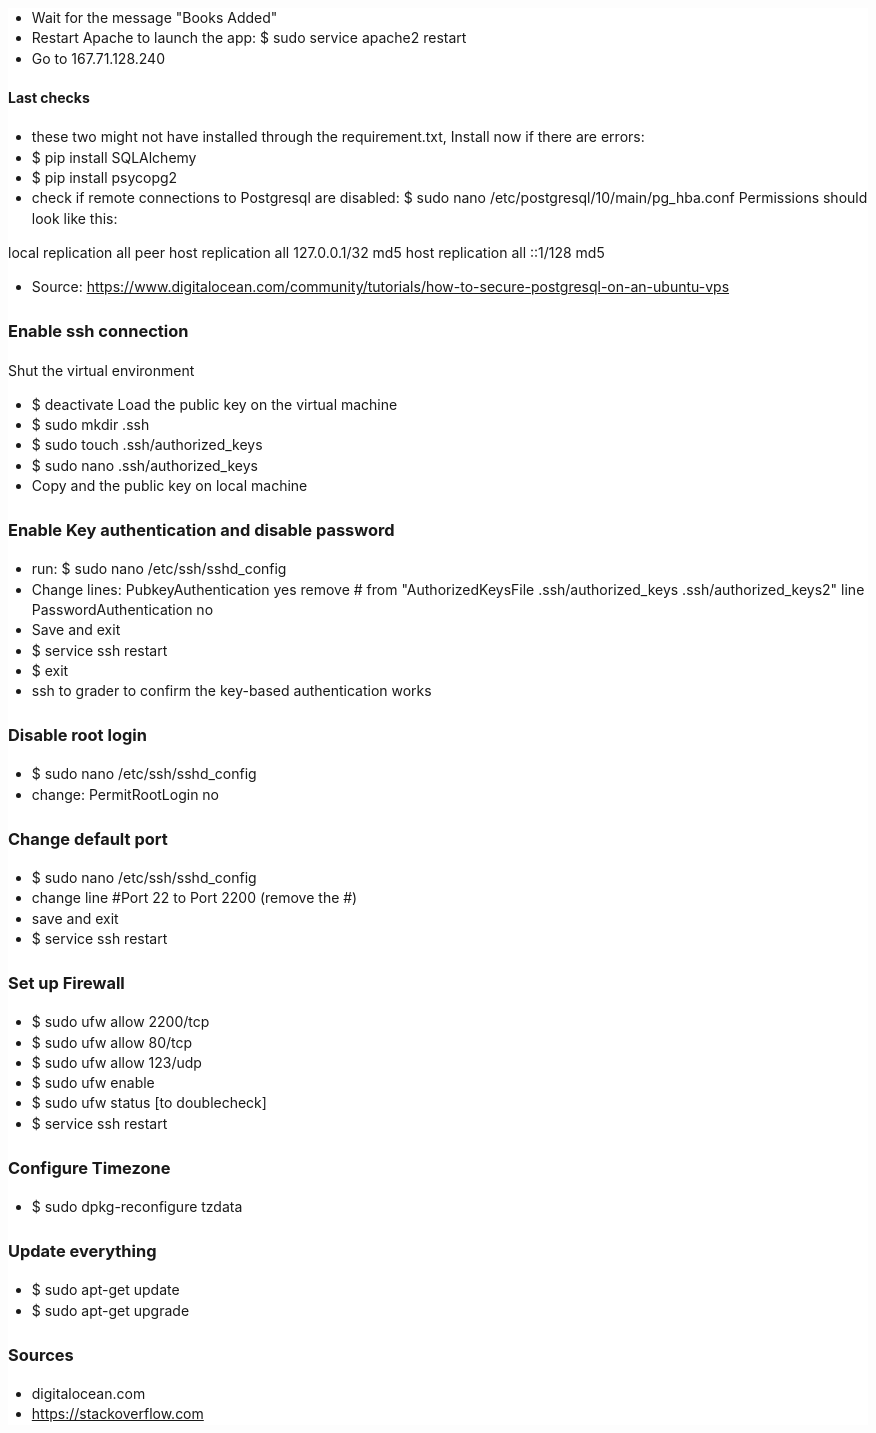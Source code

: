 - Wait for the message "Books Added"
- Restart Apache to launch the app: $ sudo service apache2 restart
- Go to 167.71.128.240
#### Last checks
- these two might not have installed through the requirement.txt, Install now if there are errors:	
- $ pip install SQLAlchemy
- $ pip install psycopg2
- check if remote connections to Postgresql are disabled: $  sudo nano /etc/postgresql/10/main/pg_hba.conf
Permissions should look like this: 

local   replication     all                                     peer
host    replication     all             127.0.0.1/32            md5
host    replication     all             ::1/128                 md5	

- Source: https://www.digitalocean.com/community/tutorials/how-to-secure-postgresql-on-an-ubuntu-vps
### Enable ssh connection
Shut the virtual environment
- $ deactivate
Load the public key on the virtual machine
- $ sudo mkdir .ssh
- $ sudo touch .ssh/authorized_keys
- $ sudo nano .ssh/authorized_keys
- Copy and the public key on local machine
### Enable Key authentication and disable password
- run: $ sudo nano /etc/ssh/sshd_config
- Change lines: 
PubkeyAuthentication yes
remove # from "AuthorizedKeysFile      .ssh/authorized_keys .ssh/authorized_keys2" line
PasswordAuthentication no
- Save and exit
- $ service ssh restart
- $ exit
- ssh to grader to confirm the key-based authentication works 
### Disable root login
- $ sudo nano /etc/ssh/sshd_config
- change: PermitRootLogin no
### Change default port 
- $ sudo nano /etc/ssh/sshd_config
- change line #Port 22 to Port 2200 (remove the #)
- save and exit
- $ service ssh restart
### Set up Firewall
- $ sudo ufw allow 2200/tcp
- $ sudo ufw allow 80/tcp
- $ sudo ufw allow 123/udp
- $ sudo ufw enable
- $ sudo ufw status [to doublecheck]
- $ service ssh restart
### Configure Timezone
- $ sudo dpkg-reconfigure tzdata
### Update everything
- $ sudo apt-get update
- $ sudo apt-get upgrade
### Sources
- digitalocean.com
- https://stackoverflow.com